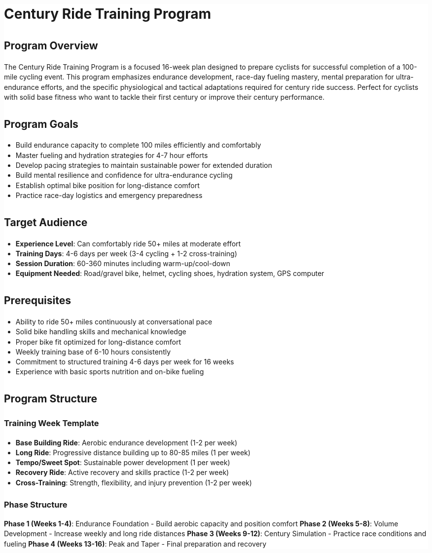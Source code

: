 # Century Ride Training Program

## Program Overview
The Century Ride Training Program is a focused 16-week plan designed to prepare cyclists for successful completion of a 100-mile cycling event. This program emphasizes endurance development, race-day fueling mastery, mental preparation for ultra-endurance efforts, and the specific physiological and tactical adaptations required for century ride success. Perfect for cyclists with solid base fitness who want to tackle their first century or improve their century performance.

## Program Goals
- Build endurance capacity to complete 100 miles efficiently and comfortably
- Master fueling and hydration strategies for 4-7 hour efforts
- Develop pacing strategies to maintain sustainable power for extended duration
- Build mental resilience and confidence for ultra-endurance cycling
- Establish optimal bike position for long-distance comfort
- Practice race-day logistics and emergency preparedness

## Target Audience
- **Experience Level**: Can comfortably ride 50+ miles at moderate effort
- **Training Days**: 4-6 days per week (3-4 cycling + 1-2 cross-training)
- **Session Duration**: 60-360 minutes including warm-up/cool-down
- **Equipment Needed**: Road/gravel bike, helmet, cycling shoes, hydration system, GPS computer

## Prerequisites
- Ability to ride 50+ miles continuously at conversational pace
- Solid bike handling skills and mechanical knowledge
- Proper bike fit optimized for long-distance comfort
- Weekly training base of 6-10 hours consistently
- Commitment to structured training 4-6 days per week for 16 weeks
- Experience with basic sports nutrition and on-bike fueling

## Program Structure

### Training Week Template
- **Base Building Ride**: Aerobic endurance development (1-2 per week)
- **Long Ride**: Progressive distance building up to 80-85 miles (1 per week)
- **Tempo/Sweet Spot**: Sustainable power development (1 per week)
- **Recovery Ride**: Active recovery and skills practice (1-2 per week)
- **Cross-Training**: Strength, flexibility, and injury prevention (1-2 per week)

### Phase Structure
**Phase 1 (Weeks 1-4)**: Endurance Foundation - Build aerobic capacity and position comfort
**Phase 2 (Weeks 5-8)**: Volume Development - Increase weekly and long ride distances
**Phase 3 (Weeks 9-12)**: Century Simulation - Practice race conditions and fueling
**Phase 4 (Weeks 13-16)**: Peak and Taper - Final preparation and recovery
